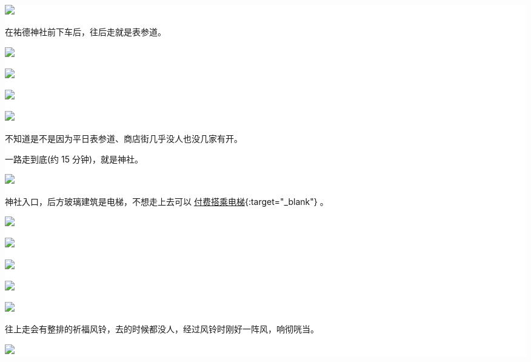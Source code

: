 
![](/assets/cb65fd5ab770/1*ZR9i0oFvt3-lo_hTnD_WSQ.jpeg)



在祐德神社前下车后，往后走就是表参道。



![](/assets/cb65fd5ab770/1*ExcKo7kaHF1V9AAN2_zk2w.jpeg)



![](/assets/cb65fd5ab770/1*ak70mzjgEsxPnxhUTYtaUQ.jpeg)



![](/assets/cb65fd5ab770/1*KSX8j0Ma7Vo2khsUOTJntQ.jpeg)



![](/assets/cb65fd5ab770/1*-C-Aq4gENwNHFtRKHdn3PA.jpeg)



不知道是不是因为平日表参道、商店街几乎没人也没几家有开。



一路走到底(约 15 分钟)，就是神社。



![](/assets/cb65fd5ab770/1*XWqTjrNhxKyHvj9d0lLkEw.jpeg)



神社入口，后方玻璃建筑是电梯，不想走上去可以 [付费搭乘电梯](https://www.ana.co.jp/zh/tw/japan-travel-planner/saga/0000006.html){:target="_blank"} 。



![](/assets/cb65fd5ab770/1*-OG0Pg755p7UM1fhqUjqCQ.jpeg)



![](/assets/cb65fd5ab770/1*-6TPcfkR5bMYfuzJOnR9dg.jpeg)



![](/assets/cb65fd5ab770/1*9YtLX71DfN6GizJT3wwpPg.jpeg)



![](/assets/cb65fd5ab770/1*9YtLX71DfN6GizJT3wwpPg.jpeg)



![](/assets/cb65fd5ab770/1*9GCSK1p5fao9n-cDOIAqhw.jpeg)



往上走会有整排的祈福风铃，去的时候都没人，经过风铃时刚好一阵风，响彻咣当。



![](/assets/cb65fd5ab770/1*JfPzmr9xXQJTU8kj1MHtwA.jpeg)
